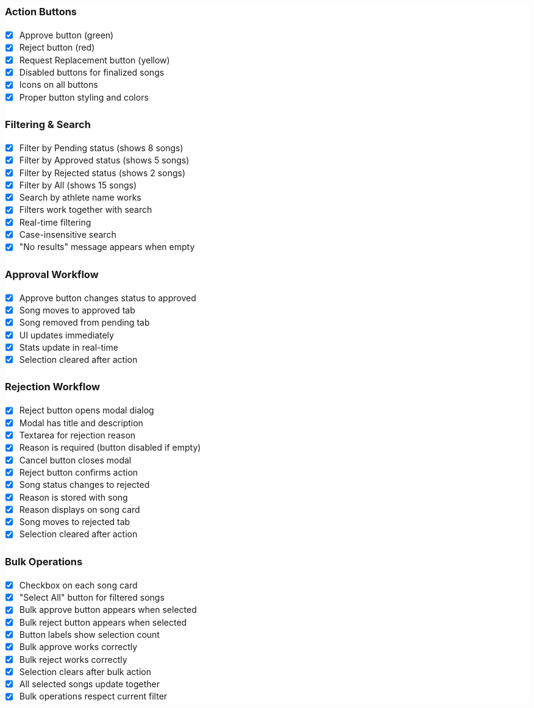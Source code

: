 ### Action Buttons
- [x] Approve button (green)
- [x] Reject button (red)
- [x] Request Replacement button (yellow)
- [x] Disabled buttons for finalized songs
- [x] Icons on all buttons
- [x] Proper button styling and colors

### Filtering & Search
- [x] Filter by Pending status (shows 8 songs)
- [x] Filter by Approved status (shows 5 songs)
- [x] Filter by Rejected status (shows 2 songs)
- [x] Filter by All (shows 15 songs)
- [x] Search by athlete name works
- [x] Filters work together with search
- [x] Real-time filtering
- [x] Case-insensitive search
- [x] "No results" message appears when empty

### Approval Workflow
- [x] Approve button changes status to approved
- [x] Song moves to approved tab
- [x] Song removed from pending tab
- [x] UI updates immediately
- [x] Stats update in real-time
- [x] Selection cleared after action

### Rejection Workflow
- [x] Reject button opens modal dialog
- [x] Modal has title and description
- [x] Textarea for rejection reason
- [x] Reason is required (button disabled if empty)
- [x] Cancel button closes modal
- [x] Reject button confirms action
- [x] Song status changes to rejected
- [x] Reason is stored with song
- [x] Reason displays on song card
- [x] Song moves to rejected tab
- [x] Selection cleared after action

### Bulk Operations
- [x] Checkbox on each song card
- [x] "Select All" button for filtered songs
- [x] Bulk approve button appears when selected
- [x] Bulk reject button appears when selected
- [x] Button labels show selection count
- [x] Bulk approve works correctly
- [x] Bulk reject works correctly
- [x] Selection clears after bulk action
- [x] All selected songs update together
- [x] Bulk operations respect current filter
